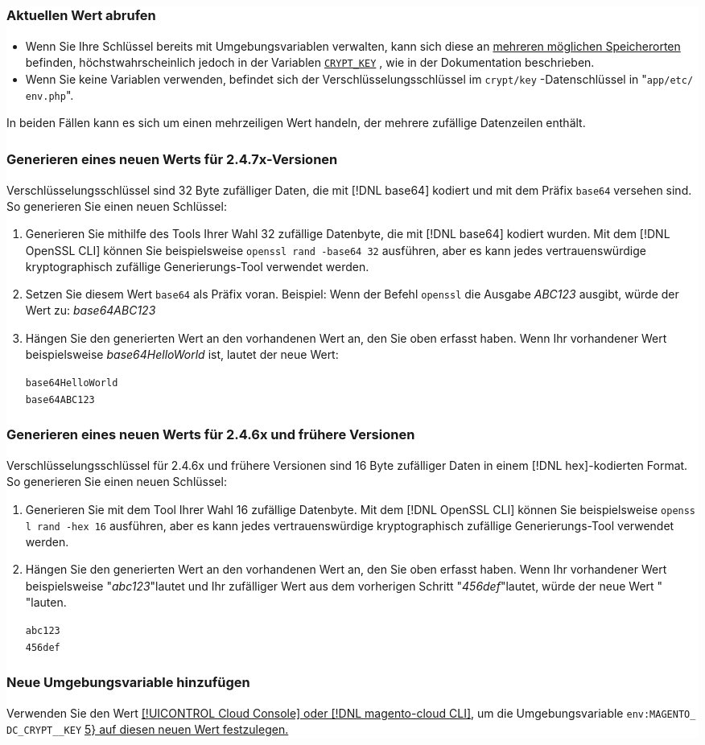 ### Aktuellen Wert abrufen

* Wenn Sie Ihre Schlüssel bereits mit Umgebungsvariablen verwalten, kann sich diese an [mehreren möglichen Speicherorten](https://experienceleague.adobe.com/en/docs/commerce-cloud-service/user-guide/configure/env/stage/variables-intro) befinden, höchstwahrscheinlich jedoch in der Variablen [`CRYPT_KEY`](https://experienceleague.adobe.com/en/docs/commerce-cloud-service/user-guide/configure/env/stage/variables-deploy#crypt_key) , wie in der Dokumentation beschrieben.
* Wenn Sie keine Variablen verwenden, befindet sich der Verschlüsselungsschlüssel im `crypt/key` -Datenschlüssel in &quot;`app/etc/env.php`&quot;.

In beiden Fällen kann es sich um einen mehrzeiligen Wert handeln, der mehrere zufällige Datenzeilen enthält.

### Generieren eines neuen Werts für 2.4.7x-Versionen

Verschlüsselungsschlüssel sind 32 Byte zufälliger Daten, die mit [!DNL base64] kodiert und mit dem Präfix `base64` versehen sind.
So generieren Sie einen neuen Schlüssel:

1. Generieren Sie mithilfe des Tools Ihrer Wahl 32 zufällige Datenbyte, die mit [!DNL base64] kodiert wurden. Mit dem [!DNL OpenSSL CLI] können Sie beispielsweise `openssl rand -base64 32` ausführen, aber es kann jedes vertrauenswürdige kryptographisch zufällige Generierungs-Tool verwendet werden.
1. Setzen Sie diesem Wert `base64` als Präfix voran. Beispiel: Wenn der Befehl `openssl` die Ausgabe *ABC123* ausgibt, würde der Wert zu: *base64ABC123*
1. Hängen Sie den generierten Wert an den vorhandenen Wert an, den Sie oben erfasst haben. Wenn Ihr vorhandener Wert beispielsweise *base64HelloWorld* ist, lautet der neue Wert:<br>

   ```
   base64HelloWorld
   base64ABC123
   ```

### Generieren eines neuen Werts für 2.4.6x und frühere Versionen

Verschlüsselungsschlüssel für 2.4.6x und frühere Versionen sind 16 Byte zufälliger Daten in einem [!DNL hex]-kodierten Format.
So generieren Sie einen neuen Schlüssel:

1. Generieren Sie mit dem Tool Ihrer Wahl 16 zufällige Datenbyte. Mit dem [!DNL OpenSSL CLI] können Sie beispielsweise `openssl rand -hex 16` ausführen, aber es kann jedes vertrauenswürdige kryptographisch zufällige Generierungs-Tool verwendet werden.
1. Hängen Sie den generierten Wert an den vorhandenen Wert an, den Sie oben erfasst haben. Wenn Ihr vorhandener Wert beispielsweise &quot;*abc123*&quot;lautet und Ihr zufälliger Wert aus dem vorherigen Schritt &quot;*456def*&quot;lautet, würde der neue Wert &quot;<br>&quot;lauten.

   ```
   abc123
   456def
   ```

### Neue Umgebungsvariable hinzufügen

Verwenden Sie den Wert [[!UICONTROL Cloud Console] oder  [!DNL magento-cloud CLI]](https://experienceleague.adobe.com/en/docs/commerce-cloud-service/user-guide/configure/env/variable-levels), um die Umgebungsvariable `env:MAGENTO_DC_CRYPT__KEY` [5} auf diesen neuen Wert festzulegen.](https://experienceleague.adobe.com/en/docs/commerce-cloud-service/user-guide/configure/env/stage/variables-cloud)
